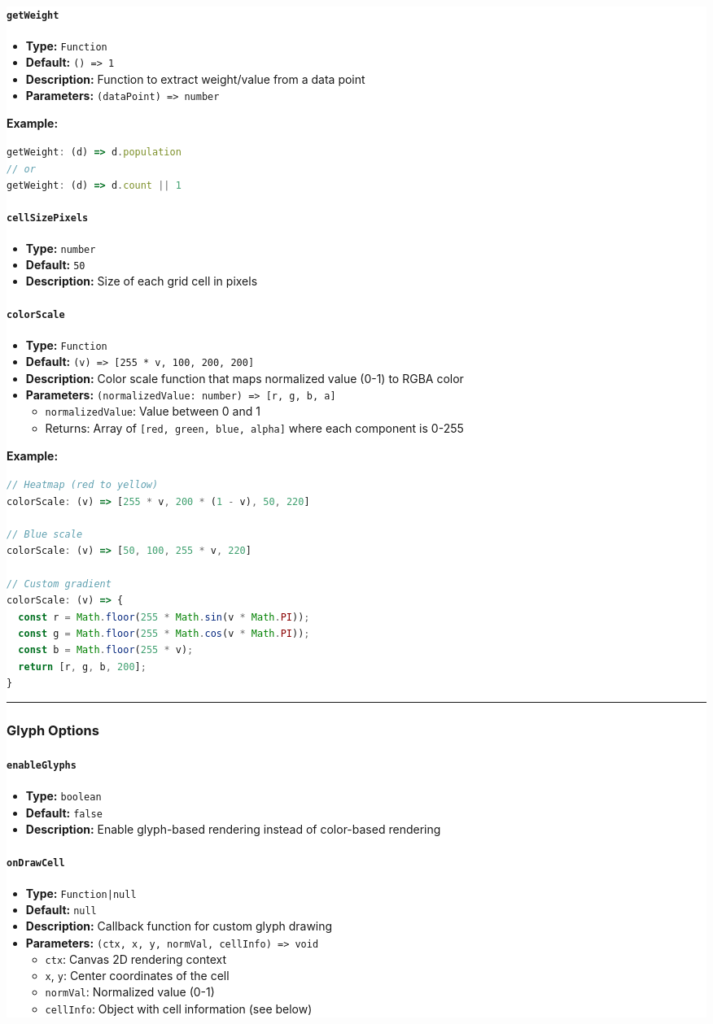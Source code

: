 #### `getWeight`
- **Type:** `Function`
- **Default:** `() => 1`
- **Description:** Function to extract weight/value from a data point
- **Parameters:** `(dataPoint) => number`

**Example:**
```javascript
getWeight: (d) => d.population
// or
getWeight: (d) => d.count || 1
```

#### `cellSizePixels`
- **Type:** `number`
- **Default:** `50`
- **Description:** Size of each grid cell in pixels

#### `colorScale`
- **Type:** `Function`
- **Default:** `(v) => [255 * v, 100, 200, 200]`
- **Description:** Color scale function that maps normalized value (0-1) to RGBA color
- **Parameters:** `(normalizedValue: number) => [r, g, b, a]`
  - `normalizedValue`: Value between 0 and 1
  - Returns: Array of `[red, green, blue, alpha]` where each component is 0-255

**Example:**
```javascript
// Heatmap (red to yellow)
colorScale: (v) => [255 * v, 200 * (1 - v), 50, 220]

// Blue scale
colorScale: (v) => [50, 100, 255 * v, 220]

// Custom gradient
colorScale: (v) => {
  const r = Math.floor(255 * Math.sin(v * Math.PI));
  const g = Math.floor(255 * Math.cos(v * Math.PI));
  const b = Math.floor(255 * v);
  return [r, g, b, 200];
}
```

---

### Glyph Options

#### `enableGlyphs`
- **Type:** `boolean`
- **Default:** `false`
- **Description:** Enable glyph-based rendering instead of color-based rendering

#### `onDrawCell`
- **Type:** `Function|null`
- **Default:** `null`
- **Description:** Callback function for custom glyph drawing
- **Parameters:** `(ctx, x, y, normVal, cellInfo) => void`
  - `ctx`: Canvas 2D rendering context
  - `x`, `y`: Center coordinates of the cell
  - `normVal`: Normalized value (0-1)
  - `cellInfo`: Object with cell information (see below)
